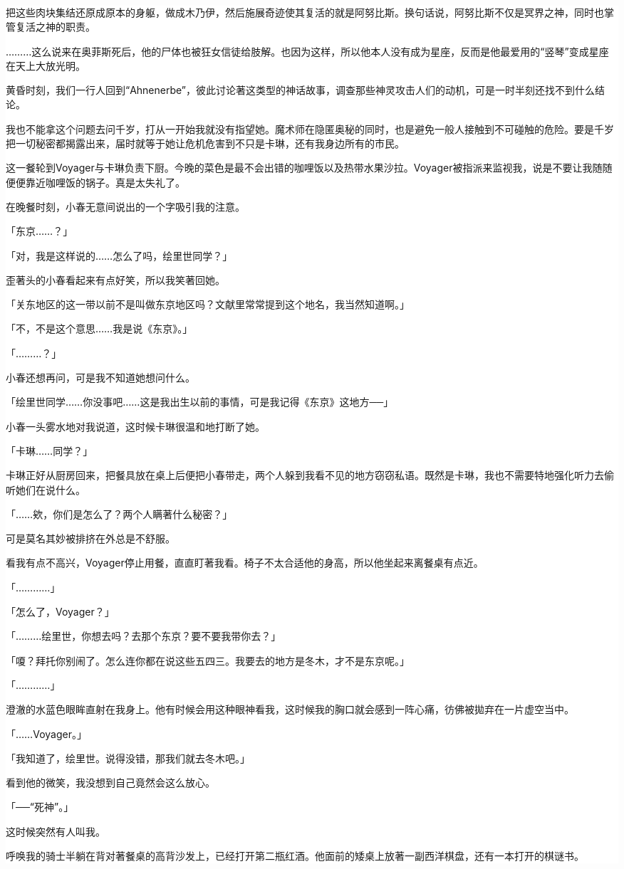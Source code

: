 把这些肉块集结还原成原本的身躯，做成木乃伊，然后施展奇迹使其复活的就是阿努比斯。换句话说，阿努比斯不仅是冥界之神，同时也掌管复活之神的职责。

………这么说来在奥菲斯死后，他的尸体也被狂女信徒给肢解。也因为这样，所以他本人没有成为星座，反而是他最爱用的“竖琴”变成星座在天上大放光明。

黄昏时刻，我们一行人回到“Ahnenerbe”，彼此讨论著这类型的神话故事，调查那些神灵攻击人们的动机，可是一时半刻还找不到什么结论。

我也不能拿这个问题去问千岁，打从一开始我就没有指望她。魔术师在隐匿奥秘的同时，也是避免一般人接触到不可碰触的危险。要是千岁把一切秘密都揭露出来，届时就等于她让危机危害到不只是卡琳，还有我身边所有的市民。

这一餐轮到Voyager与卡琳负责下厨。今晚的菜色是最不会出错的咖哩饭以及热带水果沙拉。Voyager被指派来监视我，说是不要让我随随便便靠近咖哩饭的锅子。真是太失礼了。

在晚餐时刻，小春无意间说出的一个字吸引我的注意。

「东京……？」

「对，我是这样说的……怎么了吗，绘里世同学？」

歪著头的小春看起来有点好笑，所以我笑著回她。

「关东地区的这一带以前不是叫做东京地区吗？文献里常常提到这个地名，我当然知道啊。」

「不，不是这个意思……我是说《东京》。」

「………？」

小春还想再问，可是我不知道她想问什么。

「绘里世同学……你没事吧……这是我出生以前的事情，可是我记得《东京》这地方──」

小春一头雾水地对我说道，这时候卡琳很温和地打断了她。

「卡琳……同学？」

卡琳正好从厨房回来，把餐具放在桌上后便把小春带走，两个人躲到我看不见的地方窃窃私语。既然是卡琳，我也不需要特地强化听力去偷听她们在说什么。

「……欸，你们是怎么了？两个人瞒著什么秘密？」

可是莫名其妙被排挤在外总是不舒服。

看我有点不高兴，Voyager停止用餐，直直盯著我看。椅子不太合适他的身高，所以他坐起来离餐桌有点近。

「…………」

「怎么了，Voyager？」

「………绘里世，你想去吗？去那个东京？要不要我带你去？」

「嗄？拜托你别闹了。怎么连你都在说这些五四三。我要去的地方是冬木，才不是东京呢。」

「…………」

澄澈的水蓝色眼眸直射在我身上。他有时候会用这种眼神看我，这时候我的胸口就会感到一阵心痛，彷佛被拋弃在一片虚空当中。

「……Voyager。」

「我知道了，绘里世。说得没错，那我们就去冬木吧。」

看到他的微笑，我没想到自己竟然会这么放心。

「──“死神”。」

这时候突然有人叫我。

呼唤我的骑士半躺在背对著餐桌的高背沙发上，已经打开第二瓶红酒。他面前的矮桌上放著一副西洋棋盘，还有一本打开的棋谜书。
